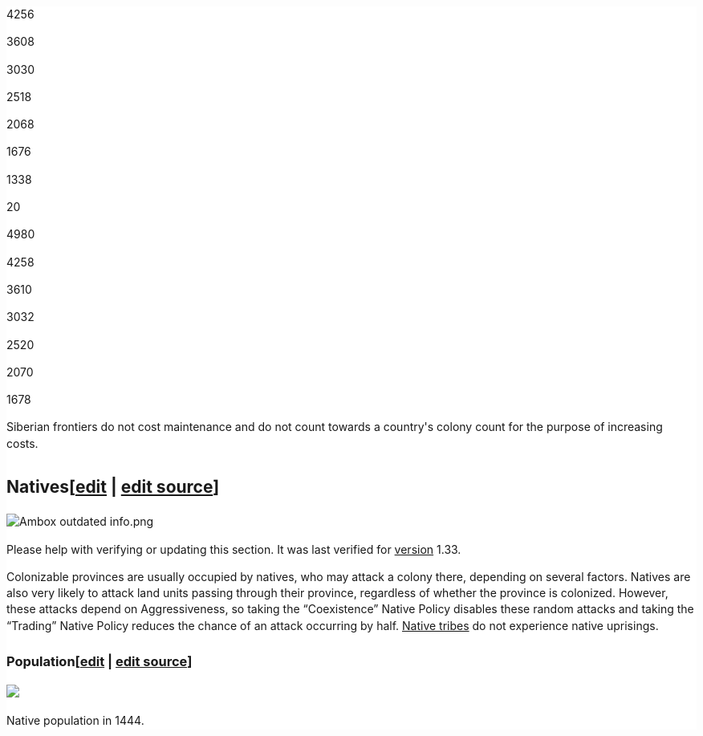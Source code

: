 4256

3608

3030

2518

2068

1676

1338

20

4980

4258

3610

3032

2520

2070

1678

Siberian frontiers do not cost maintenance and do not count towards a country's colony count for the purpose of increasing costs.

Natives\[[edit](/index.php?title=Colonization&veaction=edit&section=20 "Edit section: Natives") | [edit source](/index.php?title=Colonization&action=edit&section=20 "Edit section: Natives")\]
-----------------------------------------------------------------------------------------------------------------------------------------------------------------------------------------------

![Ambox outdated info.png](https://central.paradoxwikis.com/images/thumb/6/65/Ambox_outdated_info.png/22px-Ambox_outdated_info.png)

Please help with verifying or updating this section. It was last verified for [version](/Europa_Universalis_4_Wiki:Versioning "Europa Universalis 4 Wiki:Versioning") 1.33.

Colonizable provinces are usually occupied by natives, who may attack a colony there, depending on several factors. Natives are also very likely to attack land units passing through their province, regardless of whether the province is colonized. However, these attacks depend on Aggressiveness, so taking the “Coexistence” Native Policy disables these random attacks and taking the “Trading” Native Policy reduces the chance of an attack occurring by half. [Native tribes](/Native_tribe "Native tribe") do not experience native uprisings.

### Population\[[edit](/index.php?title=Colonization&veaction=edit&section=21 "Edit section: Population") | [edit source](/index.php?title=Colonization&action=edit&section=21 "Edit section: Population")\]

[![](/images/thumb/6/6b/Native_population_map.png/600px-Native_population_map.png)](/File:Native_population_map.png)

[](/File:Native_population_map.png "Enlarge")

Native population in 1444.
